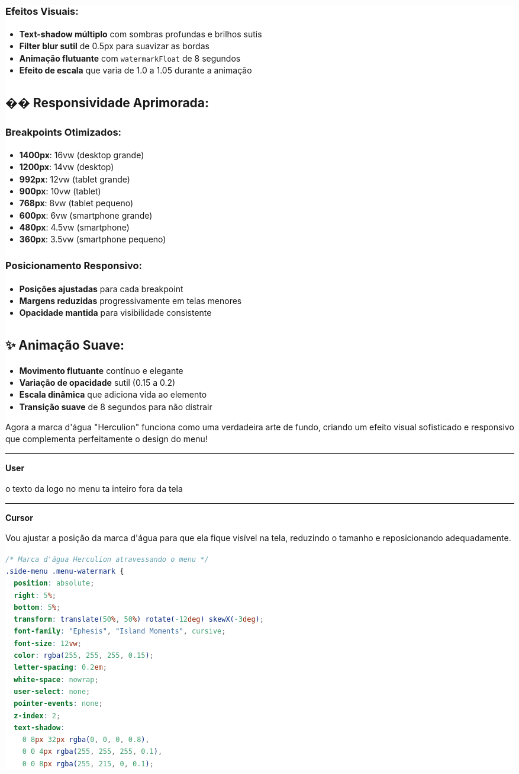 ### **Efeitos Visuais:**
- **Text-shadow múltiplo** com sombras profundas e brilhos sutis
- **Filter blur sutil** de 0.5px para suavizar as bordas
- **Animação flutuante** com `watermarkFloat` de 8 segundos
- **Efeito de escala** que varia de 1.0 a 1.05 durante a animação

## **�� Responsividade Aprimorada:**

### **Breakpoints Otimizados:**
- **1400px**: 16vw (desktop grande)
- **1200px**: 14vw (desktop)
- **992px**: 12vw (tablet grande)
- **900px**: 10vw (tablet)
- **768px**: 8vw (tablet pequeno)
- **600px**: 6vw (smartphone grande)
- **480px**: 4.5vw (smartphone)
- **360px**: 3.5vw (smartphone pequeno)

### **Posicionamento Responsivo:**
- **Posições ajustadas** para cada breakpoint
- **Margens reduzidas** progressivamente em telas menores
- **Opacidade mantida** para visibilidade consistente

## **✨ Animação Suave:**
- **Movimento flutuante** contínuo e elegante
- **Variação de opacidade** sutil (0.15 a 0.2)
- **Escala dinâmica** que adiciona vida ao elemento
- **Transição suave** de 8 segundos para não distrair

Agora a marca d'água "Herculion" funciona como uma verdadeira arte de fundo, criando um efeito visual sofisticado e responsivo que complementa perfeitamente o design do menu!

---

**User**

o texto da logo no menu ta inteiro fora da tela

---

**Cursor**

Vou ajustar a posição da marca d'água para que ela fique visível na tela, reduzindo o tamanho e reposicionando adequadamente.


```css
/* Marca d'água Herculion atravessando o menu */
.side-menu .menu-watermark {
  position: absolute;
  right: 5%;
  bottom: 5%;
  transform: translate(50%, 50%) rotate(-12deg) skewX(-3deg);
  font-family: "Ephesis", "Island Moments", cursive;
  font-size: 12vw;
  color: rgba(255, 255, 255, 0.15);
  letter-spacing: 0.2em;
  white-space: nowrap;
  user-select: none;
  pointer-events: none;
  z-index: 2;
  text-shadow: 
    0 8px 32px rgba(0, 0, 0, 0.8),
    0 0 4px rgba(255, 255, 255, 0.1),
    0 0 8px rgba(255, 215, 0, 0.1);
```